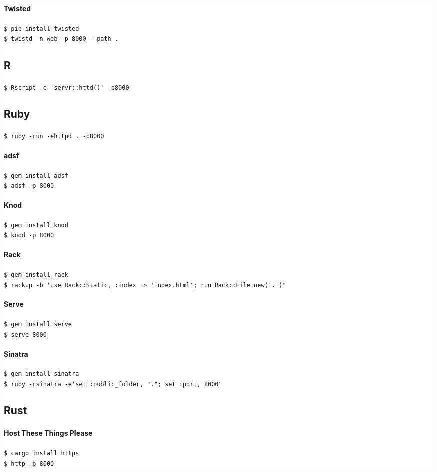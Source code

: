 #### Twisted
```shell
$ pip install twisted
$ twistd -n web -p 8000 --path .
```

## R

```shell
$ Rscript -e 'servr::httd()' -p8000
```

## Ruby

```shell
$ ruby -run -ehttpd . -p8000
```

#### adsf
```shell
$ gem install adsf
$ adsf -p 8000
```

#### Knod
```shell
$ gem install knod
$ knod -p 8000
```

#### Rack
```shell
$ gem install rack
$ rackup -b 'use Rack::Static, :index => 'index.html'; run Rack::File.new('.')"
```

#### Serve
```shell
$ gem install serve
$ serve 8000
```

#### Sinatra
```shell
$ gem install sinatra
$ ruby -rsinatra -e'set :public_folder, "."; set :port, 8000'
```

## Rust

#### Host These Things Please
```shell
$ cargo install https
$ http -p 8000
```
